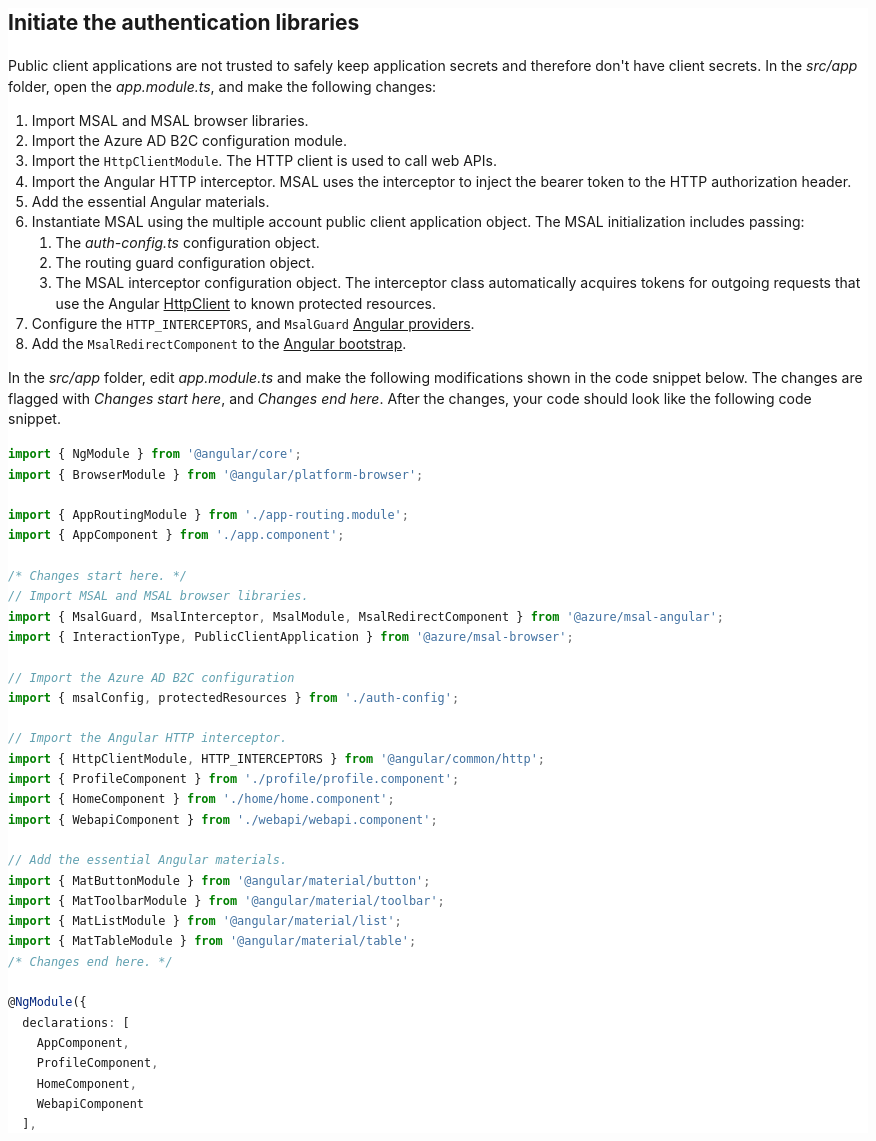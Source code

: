 ## Initiate the authentication libraries

Public client applications are not trusted to safely keep application secrets and therefore don't have client secrets. In the *src/app* folder, open the *app.module.ts*, and make the following changes:

1. Import MSAL and MSAL browser libraries.
1. Import the Azure AD B2C configuration module.
1. Import the `HttpClientModule`. The HTTP client is used to call web APIs.
1. Import the Angular HTTP interceptor. MSAL uses the interceptor to inject the bearer token to the HTTP authorization header.
1. Add the essential Angular materials.
1. Instantiate MSAL using the multiple account public client application object. The MSAL initialization includes passing:
    1. The *auth-config.ts* configuration object.
    1. The routing guard configuration object.
    1. The MSAL interceptor configuration object. The interceptor class automatically acquires tokens for outgoing requests that use the Angular [HttpClient](https://angular.io/api/common/http/HttpClient) to known protected resources.
1. Configure the `HTTP_INTERCEPTORS`, and `MsalGuard` [Angular providers](https://angular.io/guide/providers).  
1. Add the `MsalRedirectComponent` to the [Angular bootstrap](https://angular.io/guide/bootstrapping).

In the *src/app* folder, edit *app.module.ts* and make the following modifications shown in the code snippet below. The changes are flagged with *Changes start here*, and *Changes end here*. After the changes, your code should look like the following code snippet.

```typescript
import { NgModule } from '@angular/core';
import { BrowserModule } from '@angular/platform-browser';

import { AppRoutingModule } from './app-routing.module';
import { AppComponent } from './app.component';

/* Changes start here. */
// Import MSAL and MSAL browser libraries. 
import { MsalGuard, MsalInterceptor, MsalModule, MsalRedirectComponent } from '@azure/msal-angular';
import { InteractionType, PublicClientApplication } from '@azure/msal-browser';

// Import the Azure AD B2C configuration 
import { msalConfig, protectedResources } from './auth-config';

// Import the Angular HTTP interceptor. 
import { HttpClientModule, HTTP_INTERCEPTORS } from '@angular/common/http';
import { ProfileComponent } from './profile/profile.component';
import { HomeComponent } from './home/home.component';
import { WebapiComponent } from './webapi/webapi.component';

// Add the essential Angular materials.
import { MatButtonModule } from '@angular/material/button';
import { MatToolbarModule } from '@angular/material/toolbar';
import { MatListModule } from '@angular/material/list';
import { MatTableModule } from '@angular/material/table';
/* Changes end here. */

@NgModule({
  declarations: [
    AppComponent,
    ProfileComponent,
    HomeComponent,
    WebapiComponent
  ],
```